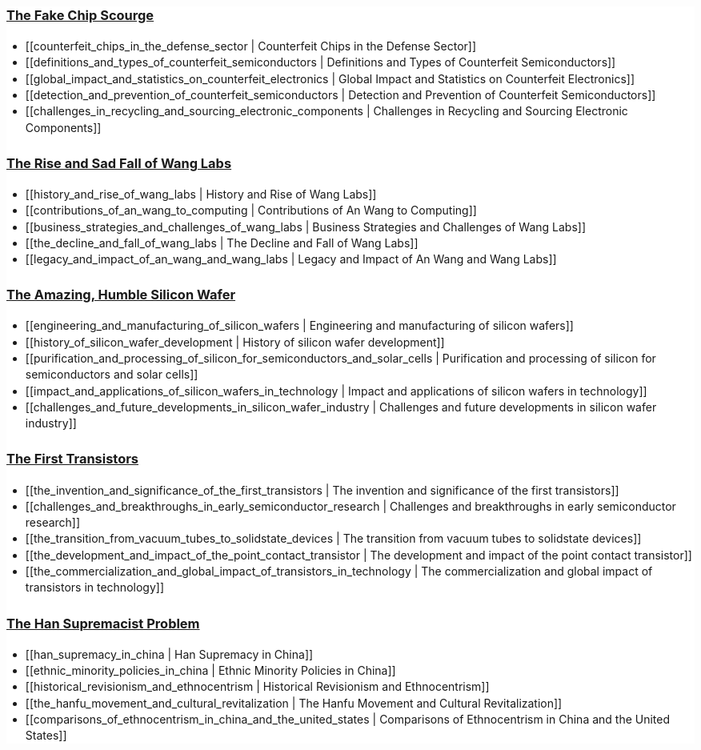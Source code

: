 ### [The Fake Chip Scourge](https://www.youtube.com/watch?v=7epnv43jGV8)
- [[counterfeit_chips_in_the_defense_sector | Counterfeit Chips in the Defense Sector]]
- [[definitions_and_types_of_counterfeit_semiconductors | Definitions and Types of Counterfeit Semiconductors]]
- [[global_impact_and_statistics_on_counterfeit_electronics | Global Impact and Statistics on Counterfeit Electronics]]
- [[detection_and_prevention_of_counterfeit_semiconductors | Detection and Prevention of Counterfeit Semiconductors]]
- [[challenges_in_recycling_and_sourcing_electronic_components | Challenges in Recycling and Sourcing Electronic Components]]

### [The Rise and Sad Fall of Wang Labs](https://www.youtube.com/watch?v=MgDZQy0nN-Y)
- [[history_and_rise_of_wang_labs | History and Rise of Wang Labs]]
- [[contributions_of_an_wang_to_computing | Contributions of An Wang to Computing]]
- [[business_strategies_and_challenges_of_wang_labs | Business Strategies and Challenges of Wang Labs]]
- [[the_decline_and_fall_of_wang_labs | The Decline and Fall of Wang Labs]]
- [[legacy_and_impact_of_an_wang_and_wang_labs | Legacy and Impact of An Wang and Wang Labs]]

### [The Amazing, Humble Silicon Wafer](https://www.youtube.com/watch?v=sIRfWyyOFPg)
- [[engineering_and_manufacturing_of_silicon_wafers | Engineering and manufacturing of silicon wafers]]
- [[history_of_silicon_wafer_development | History of silicon wafer development]]
- [[purification_and_processing_of_silicon_for_semiconductors_and_solar_cells | Purification and processing of silicon for semiconductors and solar cells]]
- [[impact_and_applications_of_silicon_wafers_in_technology | Impact and applications of silicon wafers in technology]]
- [[challenges_and_future_developments_in_silicon_wafer_industry | Challenges and future developments in silicon wafer industry]]

### [The First Transistors](https://www.youtube.com/watch?v=Pzy_KOBddRA)
- [[the_invention_and_significance_of_the_first_transistors | The invention and significance of the first transistors]]
- [[challenges_and_breakthroughs_in_early_semiconductor_research | Challenges and breakthroughs in early semiconductor research]]
- [[the_transition_from_vacuum_tubes_to_solidstate_devices | The transition from vacuum tubes to solidstate devices]]
- [[the_development_and_impact_of_the_point_contact_transistor | The development and impact of the point contact transistor]]
- [[the_commercialization_and_global_impact_of_transistors_in_technology | The commercialization and global impact of transistors in technology]]

### [The Han Supremacist Problem](https://www.youtube.com/watch?v=kRr0-reOhQw)
- [[han_supremacy_in_china | Han Supremacy in China]]
- [[ethnic_minority_policies_in_china | Ethnic Minority Policies in China]]
- [[historical_revisionism_and_ethnocentrism | Historical Revisionism and Ethnocentrism]]
- [[the_hanfu_movement_and_cultural_revitalization | The Hanfu Movement and Cultural Revitalization]]
- [[comparisons_of_ethnocentrism_in_china_and_the_united_states | Comparisons of Ethnocentrism in China and the United States]]

